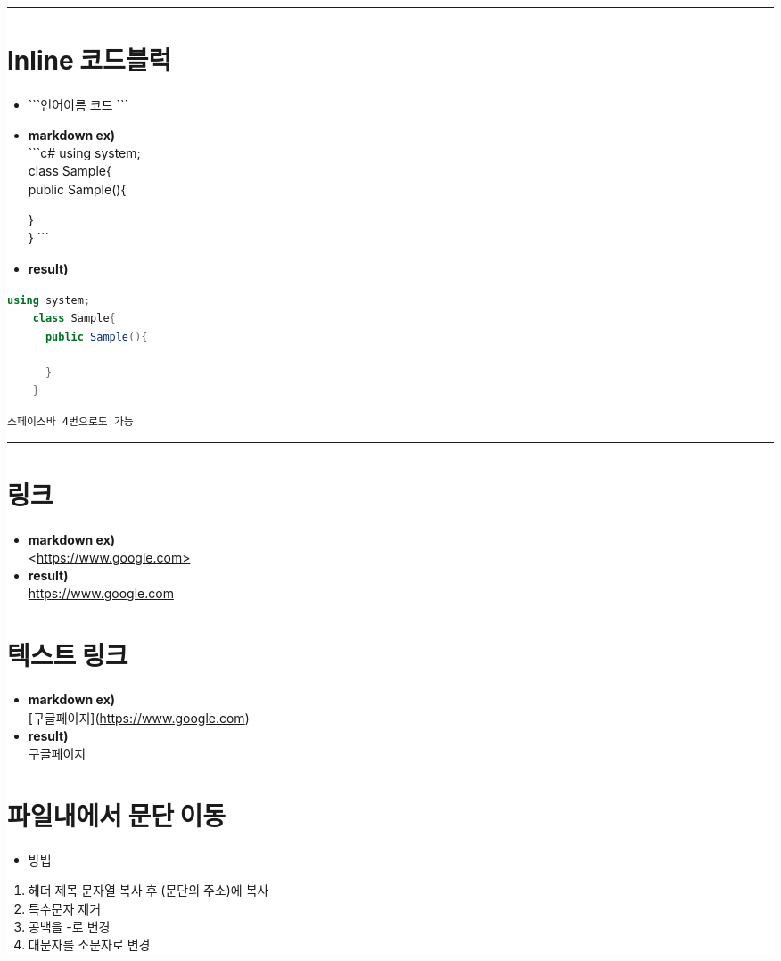 
---

# Inline 코드블럭
  - \```언어이름
  코드
  \```
  - **markdown ex)**  
  \```c#
  using system;  
  class Sample{  
    public Sample(){  
  
    }  
  }
  \```
  - **result)**  
  ```c#
  using system;
      class Sample{
        public Sample(){

        }
      }
  ```
    스페이스바 4번으로도 가능


---

# 링크
- **markdown ex)**  
\<https://www.google.com>
- **result)**  
<https://www.google.com>

# 텍스트 링크
- **markdown ex)**  
[구글페이지]\(https://www.google.com)
- **result)**  
[구글페이지](https://www.google.com)


# 파일내에서 문단 이동
  - 방법 
  1. 헤더 제목 문자열 복사 후 (문단의 주소)에 복사
  2. 특수문자 제거
  3. 공백을 -로 변경
  4. 대문자를 소문자로 변경
